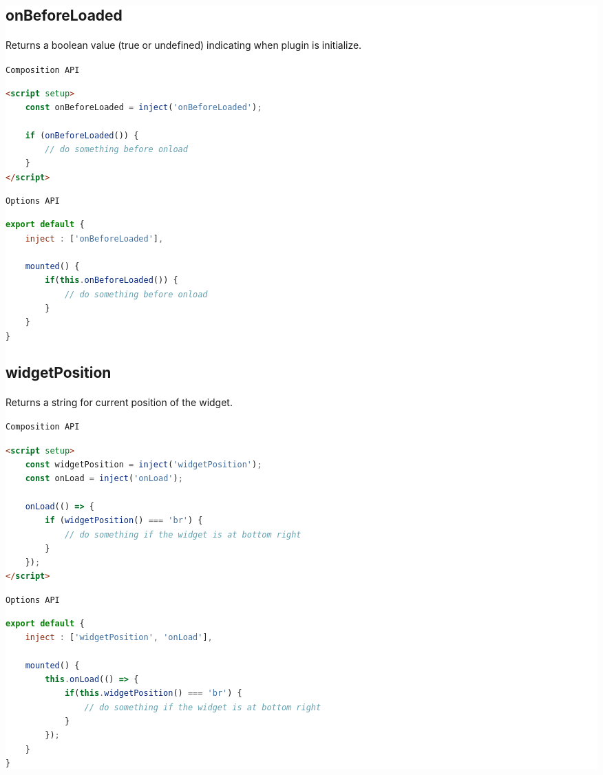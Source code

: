 ## onBeforeLoaded
Returns a boolean value (true or undefined) indicating when plugin is initialize.

`Composition API`
```html
<script setup>
    const onBeforeLoaded = inject('onBeforeLoaded');

    if (onBeforeLoaded()) {
        // do something before onload
    }
</script>
```

`Options API`
```js
export default {
    inject : ['onBeforeLoaded'],

    mounted() {
        if(this.onBeforeLoaded()) {
            // do something before onload
        }
    }
}
```

## widgetPosition
Returns a string for current position of the widget.

`Composition API`
```html
<script setup>
    const widgetPosition = inject('widgetPosition');
    const onLoad = inject('onLoad');

    onLoad(() => {
        if (widgetPosition() === 'br') {
            // do something if the widget is at bottom right
        }
    });
</script>
```

`Options API`
```js
export default {
    inject : ['widgetPosition', 'onLoad'],

    mounted() {
        this.onLoad(() => {
            if(this.widgetPosition() === 'br') {
                // do something if the widget is at bottom right
            }
        });
    }
}
```

